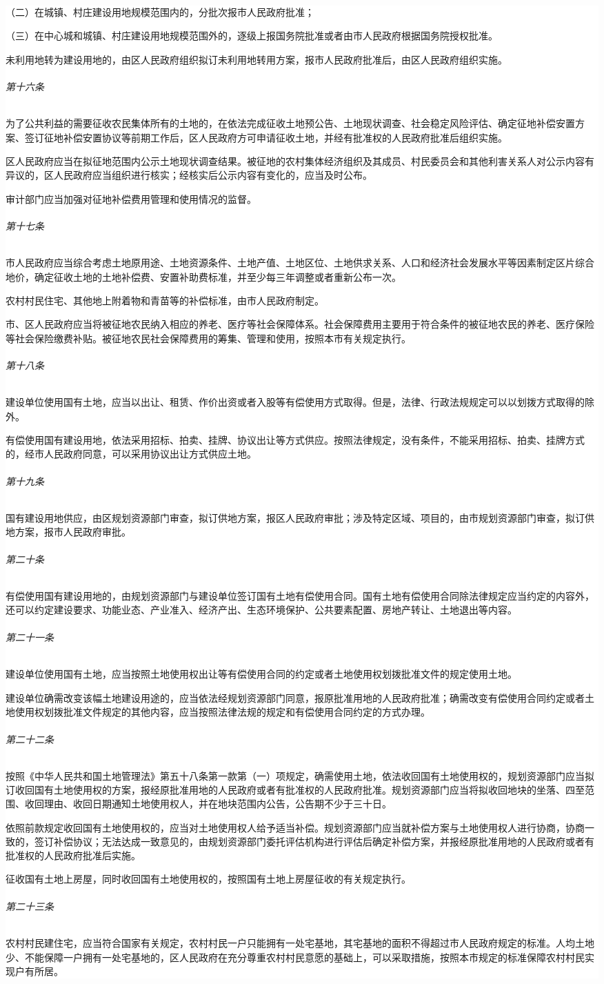 （二）在城镇、村庄建设用地规模范围内的，分批次报市人民政府批准；

（三）在中心城和城镇、村庄建设用地规模范围外的，逐级上报国务院批准或者由市人民政府根据国务院授权批准。

未利用地转为建设用地的，由区人民政府组织拟订未利用地转用方案，报市人民政府批准后，由区人民政府组织实施。

###### 第十六条

为了公共利益的需要征收农民集体所有的土地的，在依法完成征收土地预公告、土地现状调查、社会稳定风险评估、确定征地补偿安置方案、签订征地补偿安置协议等前期工作后，区人民政府方可申请征收土地，并经有批准权的人民政府批准后组织实施。

区人民政府应当在拟征地范围内公示土地现状调查结果。被征地的农村集体经济组织及其成员、村民委员会和其他利害关系人对公示内容有异议的，区人民政府应当组织进行核实；经核实后公示内容有变化的，应当及时公布。

审计部门应当加强对征地补偿费用管理和使用情况的监督。

###### 第十七条

市人民政府应当综合考虑土地原用途、土地资源条件、土地产值、土地区位、土地供求关系、人口和经济社会发展水平等因素制定区片综合地价，确定征收土地的土地补偿费、安置补助费标准，并至少每三年调整或者重新公布一次。

农村村民住宅、其他地上附着物和青苗等的补偿标准，由市人民政府制定。

市、区人民政府应当将被征地农民纳入相应的养老、医疗等社会保障体系。社会保障费用主要用于符合条件的被征地农民的养老、医疗保险等社会保险缴费补贴。被征地农民社会保障费用的筹集、管理和使用，按照本市有关规定执行。

###### 第十八条

建设单位使用国有土地，应当以出让、租赁、作价出资或者入股等有偿使用方式取得。但是，法律、行政法规规定可以以划拨方式取得的除外。

有偿使用国有建设用地，依法采用招标、拍卖、挂牌、协议出让等方式供应。按照法律规定，没有条件，不能采用招标、拍卖、挂牌方式的，经市人民政府同意，可以采用协议出让方式供应土地。

###### 第十九条

国有建设用地供应，由区规划资源部门审查，拟订供地方案，报区人民政府审批；涉及特定区域、项目的，由市规划资源部门审查，拟订供地方案，报市人民政府审批。

###### 第二十条

有偿使用国有建设用地的，由规划资源部门与建设单位签订国有土地有偿使用合同。国有土地有偿使用合同除法律规定应当约定的内容外，还可以约定建设要求、功能业态、产业准入、经济产出、生态环境保护、公共要素配置、房地产转让、土地退出等内容。

###### 第二十一条

建设单位使用国有土地，应当按照土地使用权出让等有偿使用合同的约定或者土地使用权划拨批准文件的规定使用土地。

建设单位确需改变该幅土地建设用途的，应当依法经规划资源部门同意，报原批准用地的人民政府批准；确需改变有偿使用合同约定或者土地使用权划拨批准文件规定的其他内容，应当按照法律法规的规定和有偿使用合同约定的方式办理。

###### 第二十二条

按照《中华人民共和国土地管理法》第五十八条第一款第（一）项规定，确需使用土地，依法收回国有土地使用权的，规划资源部门应当拟订收回国有土地使用权的方案，报经原批准用地的人民政府或者有批准权的人民政府批准。规划资源部门应当将拟收回地块的坐落、四至范围、收回理由、收回日期通知土地使用权人，并在地块范围内公告，公告期不少于三十日。

依照前款规定收回国有土地使用权的，应当对土地使用权人给予适当补偿。规划资源部门应当就补偿方案与土地使用权人进行协商，协商一致的，签订补偿协议；无法达成一致意见的，由规划资源部门委托评估机构进行评估后确定补偿方案，并报经原批准用地的人民政府或者有批准权的人民政府批准后实施。

征收国有土地上房屋，同时收回国有土地使用权的，按照国有土地上房屋征收的有关规定执行。

###### 第二十三条

农村村民建住宅，应当符合国家有关规定，农村村民一户只能拥有一处宅基地，其宅基地的面积不得超过市人民政府规定的标准。人均土地少、不能保障一户拥有一处宅基地的，区人民政府在充分尊重农村村民意愿的基础上，可以采取措施，按照本市规定的标准保障农村村民实现户有所居。
